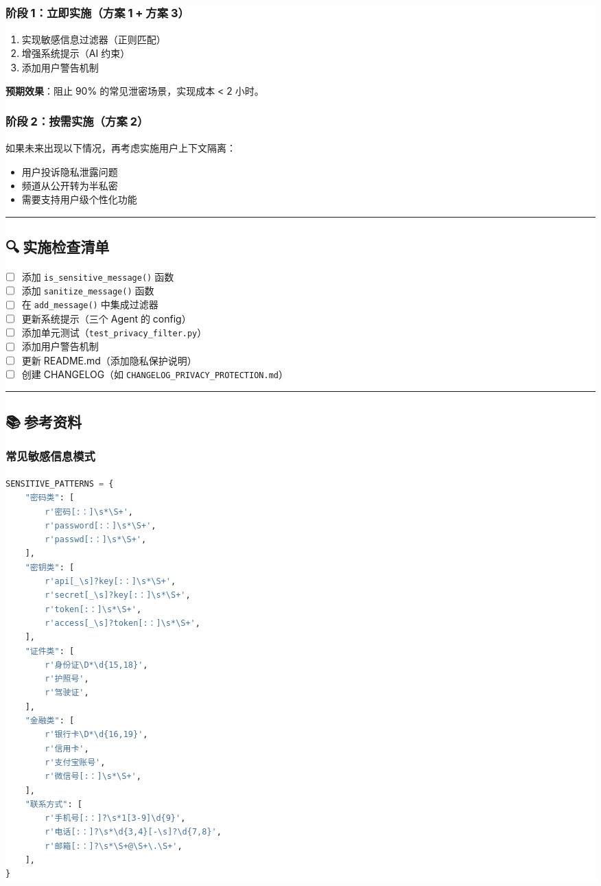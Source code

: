 ### 阶段 1：立即实施（方案 1 + 方案 3）
1. 实现敏感信息过滤器（正则匹配）
2. 增强系统提示（AI 约束）
3. 添加用户警告机制

**预期效果**：阻止 90% 的常见泄密场景，实现成本 < 2 小时。

### 阶段 2：按需实施（方案 2）
如果未来出现以下情况，再考虑实施用户上下文隔离：
- 用户投诉隐私泄露问题
- 频道从公开转为半私密
- 需要支持用户级个性化功能

---

## 🔍 实施检查清单

- [ ] 添加 `is_sensitive_message()` 函数
- [ ] 添加 `sanitize_message()` 函数
- [ ] 在 `add_message()` 中集成过滤器
- [ ] 更新系统提示（三个 Agent 的 config）
- [ ] 添加单元测试（`test_privacy_filter.py`）
- [ ] 添加用户警告机制
- [ ] 更新 README.md（添加隐私保护说明）
- [ ] 创建 CHANGELOG（如 `CHANGELOG_PRIVACY_PROTECTION.md`）

---

## 📚 参考资料

### 常见敏感信息模式
```python
SENSITIVE_PATTERNS = {
    "密码类": [
        r'密码[:：]\s*\S+',
        r'password[:：]\s*\S+',
        r'passwd[:：]\s*\S+',
    ],
    "密钥类": [
        r'api[_\s]?key[:：]\s*\S+',
        r'secret[_\s]?key[:：]\s*\S+',
        r'token[:：]\s*\S+',
        r'access[_\s]?token[:：]\s*\S+',
    ],
    "证件类": [
        r'身份证\D*\d{15,18}',
        r'护照号',
        r'驾驶证',
    ],
    "金融类": [
        r'银行卡\D*\d{16,19}',
        r'信用卡',
        r'支付宝账号',
        r'微信号[:：]\s*\S+',
    ],
    "联系方式": [
        r'手机号[:：]?\s*1[3-9]\d{9}',
        r'电话[:：]?\s*\d{3,4}[-\s]?\d{7,8}',
        r'邮箱[:：]?\s*\S+@\S+\.\S+',
    ],
}
```
